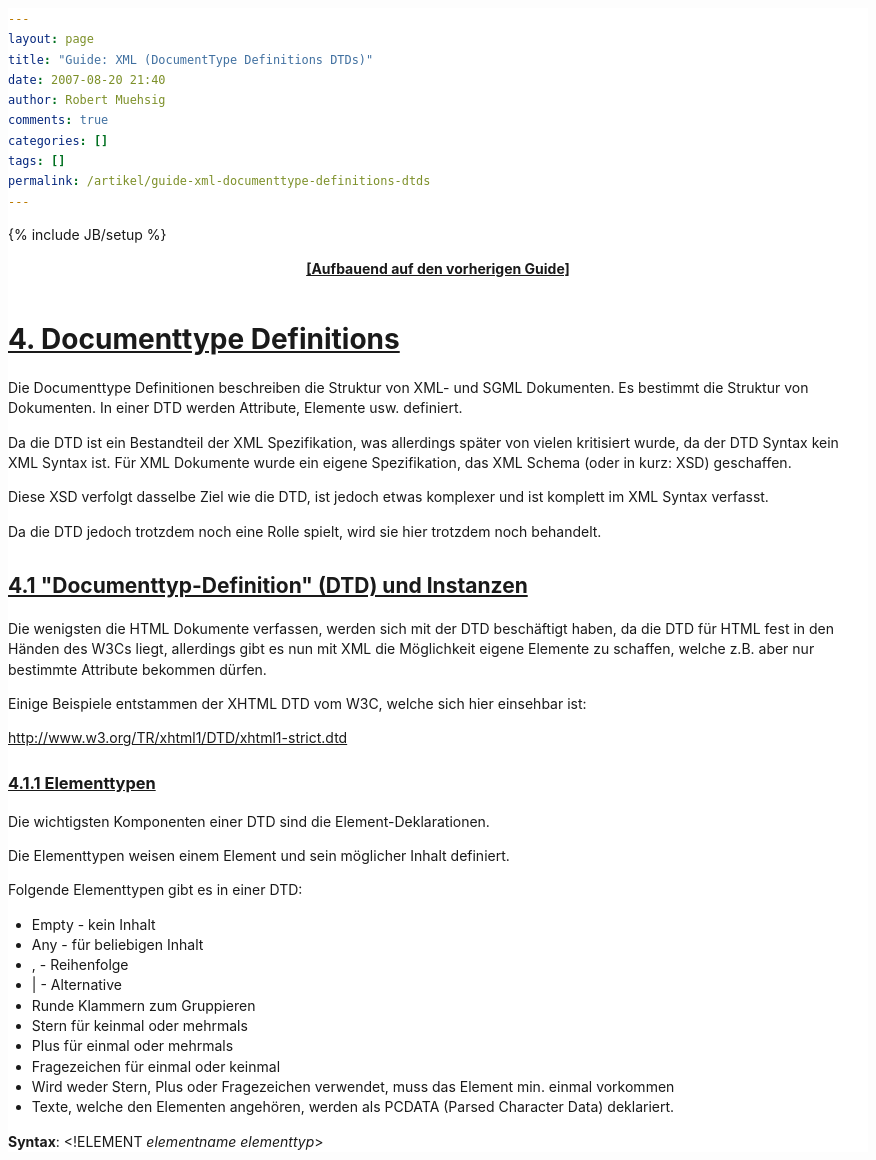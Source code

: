 ```yaml
---
layout: page
title: "Guide: XML (DocumentType Definitions DTDs)"
date: 2007-08-20 21:40
author: Robert Muehsig
comments: true
categories: []
tags: []
permalink: /artikel/guide-xml-documenttype-definitions-dtds
---
```

{% include JB/setup %}

<p align="center"><a target="_blank" href="{{BASE_PATH}}/artikel/guide-xml-basiswissen/" title="Guide:XML (Basiswissen)"><strong>[Aufbauend auf den vorherigen Guide]</strong></a></p>

<h1><u>4. Documenttype Definitions</u></h1>
Die Documenttype Definitionen beschreiben die Struktur von XML- und SGML Dokumenten. Es bestimmt die Struktur von Dokumenten. In einer DTD werden Attribute, Elemente usw. definiert.

Da die DTD ist ein Bestandteil der XML Spezifikation, was allerdings später von vielen kritisiert wurde, da der DTD Syntax kein XML Syntax ist. Für XML Dokumente wurde ein eigene Spezifikation, das XML Schema (oder in kurz: XSD) geschaffen.

Diese XSD verfolgt dasselbe Ziel wie die DTD, ist jedoch etwas komplexer und ist komplett im XML Syntax verfasst.

Da die DTD jedoch trotzdem noch eine Rolle spielt, wird sie hier trotzdem noch behandelt.
 
<h2><u>4.1 "Documenttyp-Definition" (DTD) und Instanzen</u></h2>
Die wenigsten die HTML Dokumente verfassen, werden sich mit der DTD beschäftigt haben, da die DTD für HTML fest in den Händen des W3Cs liegt, allerdings gibt es nun mit XML die Möglichkeit eigene Elemente zu schaffen, welche z.B. aber nur bestimmte Attribute bekommen dürfen.

Einige Beispiele entstammen der XHTML DTD vom W3C, welche sich hier einsehbar ist:

<a href="http://www.w3.org/TR/xhtml1/DTD/xhtml1-strict.dtd">http://www.w3.org/TR/xhtml1/DTD/xhtml1-strict.dtd</a>
 
<h3><u>4.1.1 Elementtypen</u></h3>
Die wichtigsten Komponenten einer DTD sind die Element-Deklarationen.

Die Elementtypen weisen einem Element und sein möglicher Inhalt definiert.

Folgende Elementtypen gibt es in einer DTD:
<ul>
	<li>Empty - kein Inhalt</li>
	<li>Any - für beliebigen Inhalt</li>
	<li>, - Reihenfolge</li>
	<li>| - Alternative</li>
	<li>Runde Klammern zum Gruppieren</li>
	<li>Stern für keinmal oder mehrmals</li>
	<li>Plus für einmal oder mehrmals</li>
	<li>Fragezeichen für einmal oder keinmal</li>
	<li>Wird weder Stern, Plus oder Fragezeichen verwendet, muss das Element min. einmal vorkommen</li>
	<li>Texte, welche den Elementen angehören, werden als PCDATA (Parsed Character Data) deklariert.</li>
</ul>
<strong>Syntax</strong>: &lt;!ELEMENT <em>elementname</em> <em>elementtyp</em>&gt;
